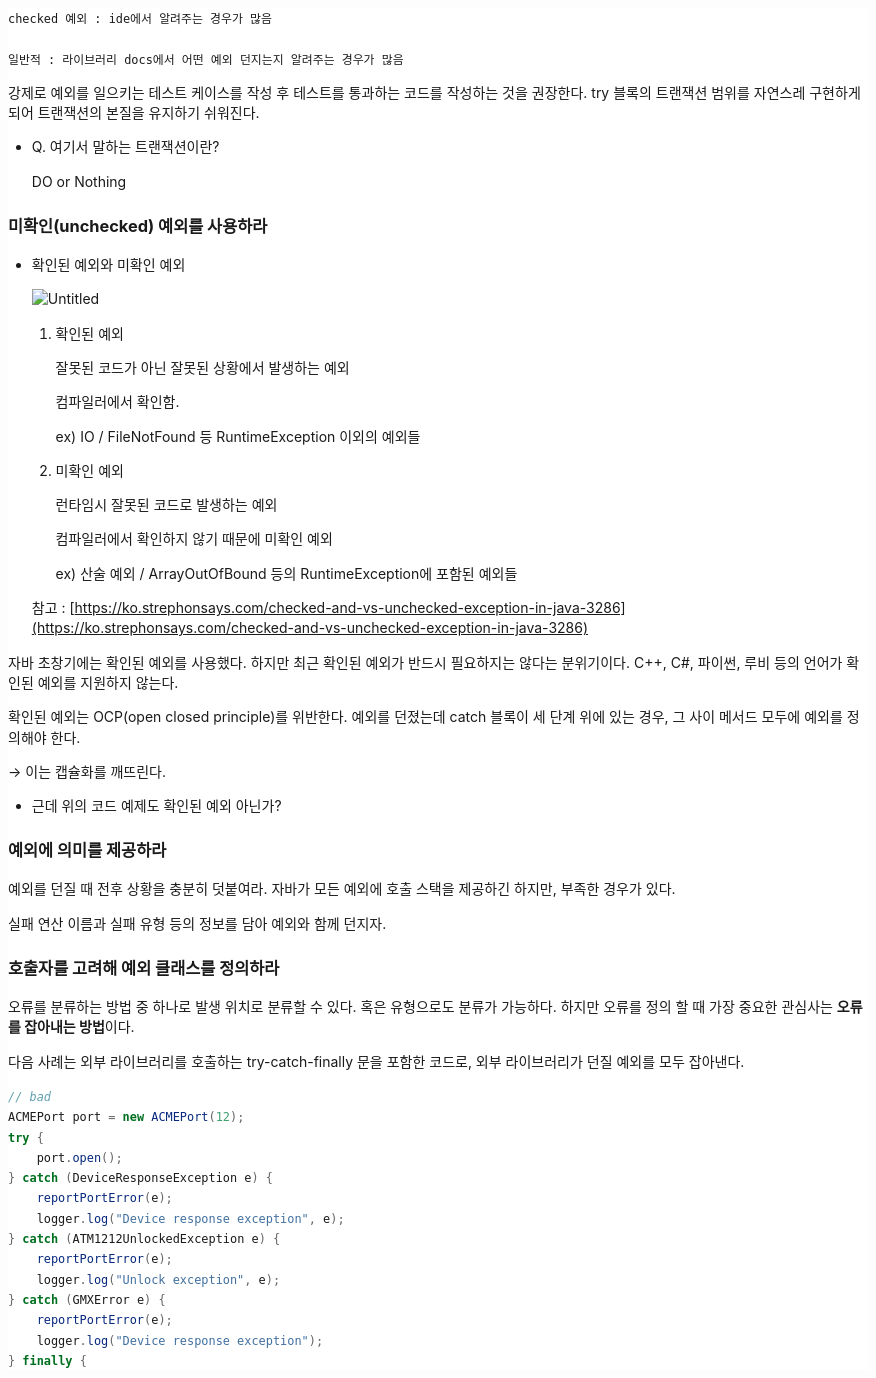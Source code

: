     checked 예외 : ide에서 알려주는 경우가 많음

    일반적 : 라이브러리 docs에서 어떤 예외 던지는지 알려주는 경우가 많음

강제로 예외를 일으키는 테스트 케이스를 작성 후 테스트를 통과하는 코드를 작성하는 것을 권장한다. try 블록의 트랜잭션 범위를 자연스레 구현하게 되어 트랜잭션의 본질을 유지하기 쉬워진다.

- Q. 여기서 말하는 트랜잭션이란?

    DO or Nothing

### 미확인(unchecked) 예외를 사용하라

- 확인된 예외와 미확인 예외

    ![Untitled](images/7%E1%84%8C%E1%85%A1%E1%86%BC%20%E1%84%8B%E1%85%A8%E1%84%8B%E1%85%AC%E1%84%8E%E1%85%A5%E1%84%85%E1%85%B5/Untitled.png)

    1. 확인된 예외

        잘못된 코드가 아닌 잘못된 상황에서 발생하는 예외

        컴파일러에서 확인함.

        ex) IO / FileNotFound 등 RuntimeException 이외의 예외들

    2. 미확인 예외

        런타임시 잘못된 코드로 발생하는 예외

        컴파일러에서 확인하지 않기 때문에 미확인 예외

        ex) 산술 예외 / ArrayOutOfBound 등의 RuntimeException에 포함된 예외들

    참고 : [https://ko.strephonsays.com/checked-and-vs-unchecked-exception-in-java-3286](https://ko.strephonsays.com/checked-and-vs-unchecked-exception-in-java-3286)

자바 초창기에는 확인된 예외를 사용했다. 하지만 최근 확인된 예외가 반드시 필요하지는 않다는 분위기이다. C++, C#, 파이썬, 루비 등의 언어가 확인된 예외를 지원하지 않는다.

확인된 예외는 OCP(open closed principle)를 위반한다. 예외를 던졌는데 catch 블록이 세 단계 위에 있는 경우, 그 사이 메서드 모두에 예외를 정의해야 한다.

→ 이는 캡슐화를 깨뜨린다.

- 근데 위의 코드 예제도 확인된 예외 아닌가?

### 예외에 의미를 제공하라

예외를 던질 때 전후 상황을 충분히 덧붙여라. 자바가 모든 예외에 호출 스택을 제공하긴 하지만, 부족한 경우가 있다.

실패 연산 이름과 실패 유형 등의 정보를 담아 예외와 함께 던지자.

### 호출자를 고려해 예외 클래스를 정의하라

오류를 분류하는 방법 중 하나로 발생 위치로 분류할 수 있다. 혹은 유형으로도 분류가 가능하다. 하지만 오류를 정의 할 때 가장 중요한 관심사는 **오류를 잡아내는 방법**이다.

다음 사례는 외부 라이브러리를 호출하는 try-catch-finally 문을 포함한 코드로, 외부 라이브러리가 던질 예외를 모두 잡아낸다.

```java
// bad
ACMEPort port = new ACMEPort(12);
try {
	port.open();
} catch (DeviceResponseException e) {
	reportPortError(e);
	logger.log("Device response exception", e);
} catch (ATM1212UnlockedException e) {
	reportPortError(e);
	logger.log("Unlock exception", e);
} catch (GMXError e) {
	reportPortError(e);
	logger.log("Device response exception");
} finally {
```